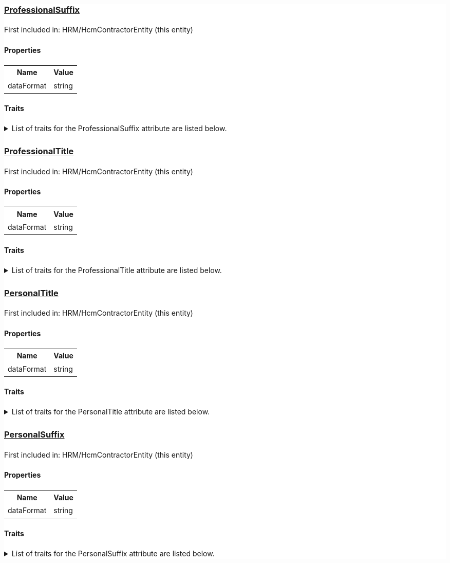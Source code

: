 ### <a href=#ProfessionalSuffix name="ProfessionalSuffix">ProfessionalSuffix</a>

First included in: HRM/HcmContractorEntity (this entity)  

#### Properties

<table><tr><th>Name</th><th>Value</th></tr><tr><td>dataFormat</td><td>string</td></tr></table>

#### Traits

<details><summary>List of traits for the ProfessionalSuffix attribute are listed below.</summary></details>

### <a href=#ProfessionalTitle name="ProfessionalTitle">ProfessionalTitle</a>

First included in: HRM/HcmContractorEntity (this entity)  

#### Properties

<table><tr><th>Name</th><th>Value</th></tr><tr><td>dataFormat</td><td>string</td></tr></table>

#### Traits

<details><summary>List of traits for the ProfessionalTitle attribute are listed below.</summary></details>

### <a href=#PersonalTitle name="PersonalTitle">PersonalTitle</a>

First included in: HRM/HcmContractorEntity (this entity)  

#### Properties

<table><tr><th>Name</th><th>Value</th></tr><tr><td>dataFormat</td><td>string</td></tr></table>

#### Traits

<details><summary>List of traits for the PersonalTitle attribute are listed below.</summary></details>

### <a href=#PersonalSuffix name="PersonalSuffix">PersonalSuffix</a>

First included in: HRM/HcmContractorEntity (this entity)  

#### Properties

<table><tr><th>Name</th><th>Value</th></tr><tr><td>dataFormat</td><td>string</td></tr></table>

#### Traits

<details><summary>List of traits for the PersonalSuffix attribute are listed below.</summary></details>
